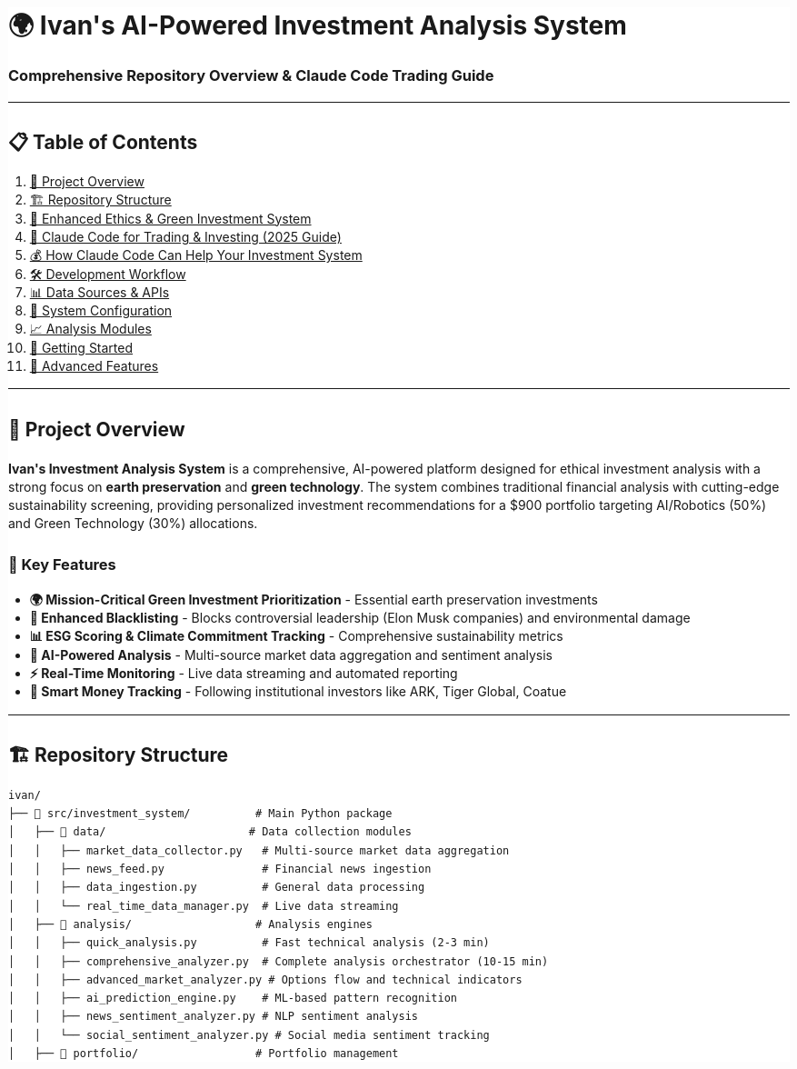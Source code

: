 # 🌍 Ivan's AI-Powered Investment Analysis System
### Comprehensive Repository Overview & Claude Code Trading Guide

---

## 📋 Table of Contents

1. [🎯 Project Overview](#-project-overview)
2. [🏗️ Repository Structure](#-repository-structure)
3. [🌱 Enhanced Ethics & Green Investment System](#-enhanced-ethics--green-investment-system)
4. [🤖 Claude Code for Trading & Investing (2025 Guide)](#-claude-code-for-trading--investing-2025-guide)
5. [💰 How Claude Code Can Help Your Investment System](#-how-claude-code-can-help-your-investment-system)
6. [🛠️ Development Workflow](#-development-workflow)
7. [📊 Data Sources & APIs](#-data-sources--apis)
8. [🔧 System Configuration](#-system-configuration)
9. [📈 Analysis Modules](#-analysis-modules)
10. [🚀 Getting Started](#-getting-started)
11. [🌟 Advanced Features](#-advanced-features)

---

## 🎯 Project Overview

**Ivan's Investment Analysis System** is a comprehensive, AI-powered platform designed for ethical investment analysis with a strong focus on **earth preservation** and **green technology**. The system combines traditional financial analysis with cutting-edge sustainability screening, providing personalized investment recommendations for a $900 portfolio targeting AI/Robotics (50%) and Green Technology (30%) allocations.

### 🎪 Key Features
- **🌍 Mission-Critical Green Investment Prioritization** - Essential earth preservation investments
- **🚫 Enhanced Blacklisting** - Blocks controversial leadership (Elon Musk companies) and environmental damage
- **📊 ESG Scoring & Climate Commitment Tracking** - Comprehensive sustainability metrics
- **🤖 AI-Powered Analysis** - Multi-source market data aggregation and sentiment analysis
- **⚡ Real-Time Monitoring** - Live data streaming and automated reporting
- **🎯 Smart Money Tracking** - Following institutional investors like ARK, Tiger Global, Coatue

---

## 🏗️ Repository Structure

```
ivan/
├── 📁 src/investment_system/          # Main Python package
│   ├── 📁 data/                      # Data collection modules
│   │   ├── market_data_collector.py   # Multi-source market data aggregation
│   │   ├── news_feed.py               # Financial news ingestion
│   │   ├── data_ingestion.py          # General data processing
│   │   └── real_time_data_manager.py  # Live data streaming
│   ├── 📁 analysis/                   # Analysis engines
│   │   ├── quick_analysis.py          # Fast technical analysis (2-3 min)
│   │   ├── comprehensive_analyzer.py  # Complete analysis orchestrator (10-15 min)
│   │   ├── advanced_market_analyzer.py # Options flow and technical indicators
│   │   ├── ai_prediction_engine.py    # ML-based pattern recognition
│   │   ├── news_sentiment_analyzer.py # NLP sentiment analysis
│   │   └── social_sentiment_analyzer.py # Social media sentiment tracking
│   ├── 📁 portfolio/                  # Portfolio management
```